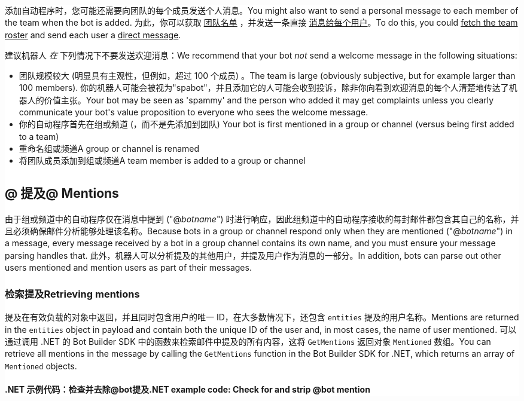 <span data-ttu-id="e73d3-146">添加自动程序时，您可能还需要向团队的每个成员发送个人消息。</span><span class="sxs-lookup"><span data-stu-id="e73d3-146">You might also want to send a personal message to each member of the team when the bot is added.</span></span> <span data-ttu-id="e73d3-147">为此，你可以获取 [团队名单](~/resources/bot-v3/bots-context.md#fetch-the-team-roster) ，并发送一条直接 [消息给每个用户](~/resources/bot-v3/bot-conversations/bots-conv-proactive.md)。</span><span class="sxs-lookup"><span data-stu-id="e73d3-147">To do this, you could [fetch the team roster](~/resources/bot-v3/bots-context.md#fetch-the-team-roster) and send each user a [direct message](~/resources/bot-v3/bot-conversations/bots-conv-proactive.md).</span></span>

<span data-ttu-id="e73d3-148">建议机器人 *在* 下列情况下不要发送欢迎消息：</span><span class="sxs-lookup"><span data-stu-id="e73d3-148">We recommend that your bot *not* send a welcome message in the following situations:</span></span>

* <span data-ttu-id="e73d3-149">团队规模较大 (明显具有主观性，但例如，超过 100 个成员) 。</span><span class="sxs-lookup"><span data-stu-id="e73d3-149">The team is large (obviously subjective, but for example larger than 100 members).</span></span> <span data-ttu-id="e73d3-150">你的机器人可能会被视为"spabot"，并且添加它的人可能会收到投诉，除非你向看到欢迎消息的每个人清楚地传达了机器人的价值主张。</span><span class="sxs-lookup"><span data-stu-id="e73d3-150">Your bot may be seen as 'spammy' and the person who added it may get complaints unless you clearly communicate your bot's value proposition to everyone who sees the welcome message.</span></span>
* <span data-ttu-id="e73d3-151">你的自动程序首先在组或频道 (，而不是先添加到团队) </span><span class="sxs-lookup"><span data-stu-id="e73d3-151">Your bot is first mentioned in a group or channel (versus being first added to a team)</span></span>
* <span data-ttu-id="e73d3-152">重命名组或频道</span><span class="sxs-lookup"><span data-stu-id="e73d3-152">A group or channel is renamed</span></span>
* <span data-ttu-id="e73d3-153">将团队成员添加到组或频道</span><span class="sxs-lookup"><span data-stu-id="e73d3-153">A team member is added to a group or channel</span></span>

## <a name="-mentions"></a><span data-ttu-id="e73d3-154">@ 提及</span><span class="sxs-lookup"><span data-stu-id="e73d3-154">@ Mentions</span></span>

<span data-ttu-id="e73d3-155">由于组或频道中的自动程序仅在消息中提到 ("@_botname_") 时进行响应，因此组频道中的自动程序接收的每封邮件都包含其自己的名称，并且必须确保邮件分析能够处理该名称。</span><span class="sxs-lookup"><span data-stu-id="e73d3-155">Because bots in a group or channel respond only when they are mentioned ("@_botname_") in a message, every message received by a bot in a group channel contains its own name, and you must ensure your message parsing handles that.</span></span> <span data-ttu-id="e73d3-156">此外，机器人可以分析提及的其他用户，并提及用户作为消息的一部分。</span><span class="sxs-lookup"><span data-stu-id="e73d3-156">In addition, bots can parse out other users mentioned and mention users as part of their messages.</span></span>

### <a name="retrieving-mentions"></a><span data-ttu-id="e73d3-157">检索提及</span><span class="sxs-lookup"><span data-stu-id="e73d3-157">Retrieving mentions</span></span>

<span data-ttu-id="e73d3-158">提及在有效负载的对象中返回，并且同时包含用户的唯一 ID，在大多数情况下，还包含 `entities` 提及的用户名称。</span><span class="sxs-lookup"><span data-stu-id="e73d3-158">Mentions are returned in the `entities` object in payload and contain both the unique ID of the user and, in most cases, the name of user mentioned.</span></span> <span data-ttu-id="e73d3-159">可以通过调用 .NET 的 Bot Builder SDK 中的函数来检索邮件中提及的所有内容，这将 `GetMentions` 返回对象 `Mentioned` 数组。</span><span class="sxs-lookup"><span data-stu-id="e73d3-159">You can retrieve all mentions in the message by calling the `GetMentions` function in the Bot Builder SDK for .NET, which returns an array of `Mentioned` objects.</span></span>

#### <a name="net-example-code-check-for-and-strip-bot-mention"></a><span data-ttu-id="e73d3-160">.NET 示例代码：检查并去除@bot提及</span><span class="sxs-lookup"><span data-stu-id="e73d3-160">.NET example code: Check for and strip @bot mention</span></span>
